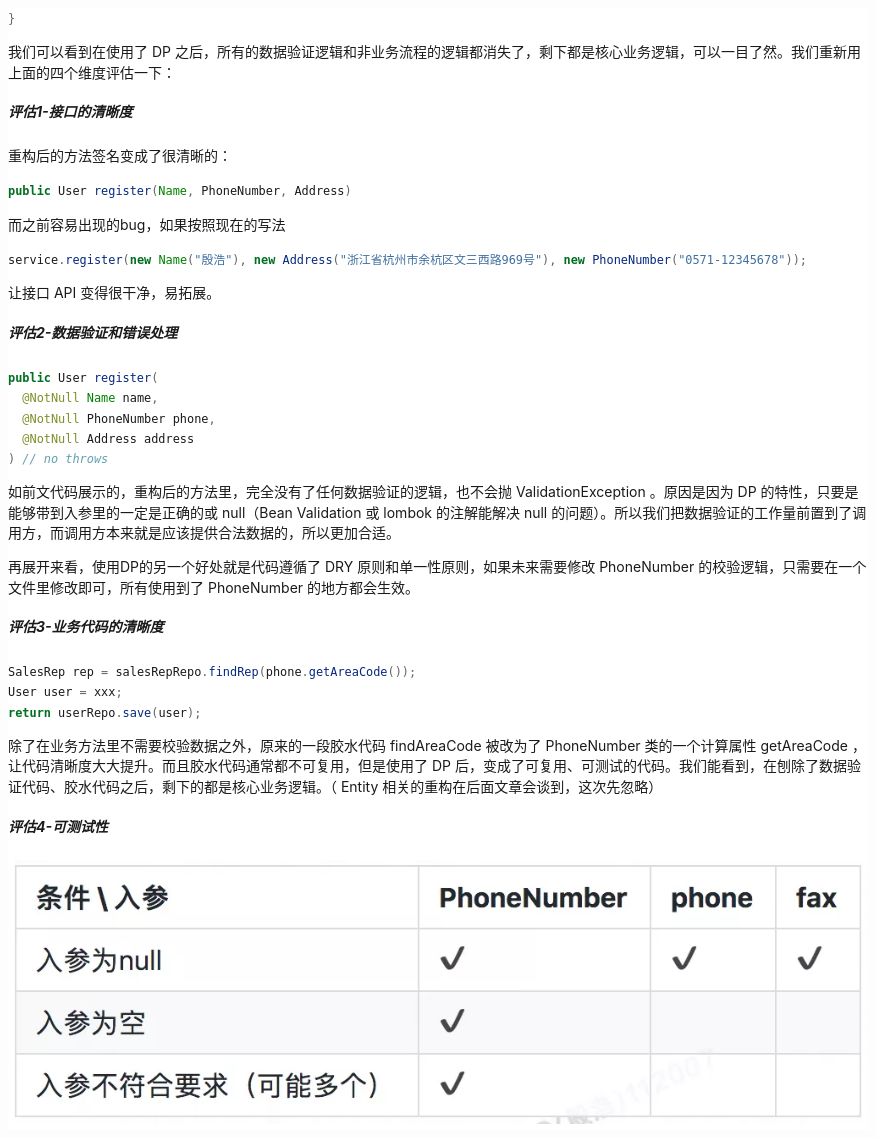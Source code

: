 ```java
}
```

我们可以看到在使用了 DP 之后，所有的数据验证逻辑和非业务流程的逻辑都消失了，剩下都是核心业务逻辑，可以一目了然。我们重新用上面的四个维度评估一下：

##### 评估1-接口的清晰度

重构后的方法签名变成了很清晰的：

```java
public User register(Name, PhoneNumber, Address)
```
而之前容易出现的bug，如果按照现在的写法

```java
service.register(new Name("殷浩"), new Address("浙江省杭州市余杭区文三西路969号"), new PhoneNumber("0571-12345678"));
```
让接口 API 变得很干净，易拓展。

##### 评估2-数据验证和错误处理

```java
public User register(
  @NotNull Name name,
  @NotNull PhoneNumber phone,
  @NotNull Address address
) // no throws
```
如前文代码展示的，重构后的方法里，完全没有了任何数据验证的逻辑，也不会抛 ValidationException 。原因是因为 DP 的特性，只要是能够带到入参里的一定是正确的或 null（Bean Validation 或 lombok 的注解能解决 null 的问题）。所以我们把数据验证的工作量前置到了调用方，而调用方本来就是应该提供合法数据的，所以更加合适。

再展开来看，使用DP的另一个好处就是代码遵循了 DRY 原则和单一性原则，如果未来需要修改 PhoneNumber 的校验逻辑，只需要在一个文件里修改即可，所有使用到了 PhoneNumber 的地方都会生效。

##### 评估3-业务代码的清晰度

```java
SalesRep rep = salesRepRepo.findRep(phone.getAreaCode());
User user = xxx;
return userRepo.save(user);
```
除了在业务方法里不需要校验数据之外，原来的一段胶水代码 findAreaCode 被改为了 PhoneNumber 类的一个计算属性 getAreaCode ，让代码清晰度大大提升。而且胶水代码通常都不可复用，但是使用了 DP 后，变成了可复用、可测试的代码。我们能看到，在刨除了数据验证代码、胶水代码之后，剩下的都是核心业务逻辑。（ Entity 相关的重构在后面文章会谈到，这次先忽略）

##### 评估4-可测试性

![DDD_DP_test_case1](./image/ddd/DDD_DP_test_case1.png)
